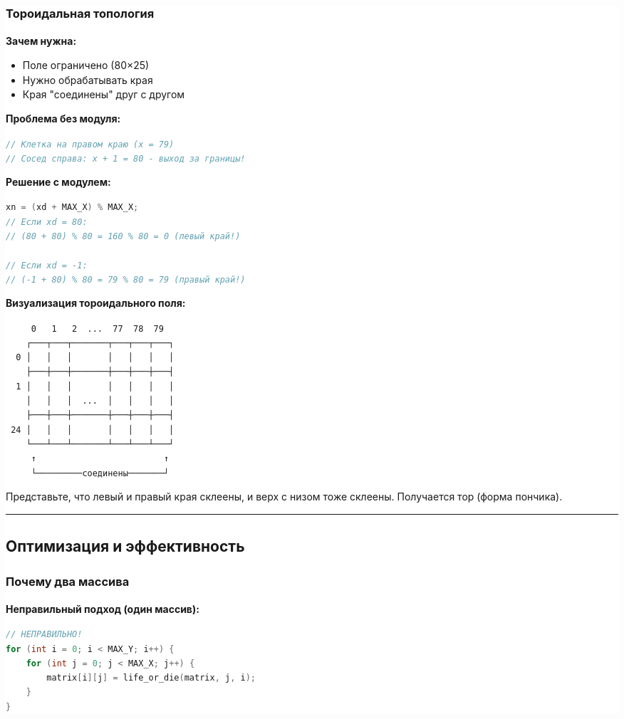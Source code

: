 ### Тороидальная топология

**Зачем нужна:**
- Поле ограничено (80×25)
- Нужно обрабатывать края
- Края "соединены" друг с другом

**Проблема без модуля:**
```c
// Клетка на правом краю (x = 79)
// Сосед справа: x + 1 = 80 - выход за границы!
```

**Решение с модулем:**
```c
xn = (xd + MAX_X) % MAX_X;
// Если xd = 80:
// (80 + 80) % 80 = 160 % 80 = 0 (левый край!)

// Если xd = -1:
// (-1 + 80) % 80 = 79 % 80 = 79 (правый край!)
```

**Визуализация тороидального поля:**
```
     0   1   2  ...  77  78  79
    ┌───┬───┬───────┬───┬───┬───┐
  0 │   │   │       │   │   │   │
    ├───┼───┼───────┼───┼───┼───┤
  1 │   │   │       │   │   │   │
    │   │   │  ...  │   │   │   │
    ├───┼───┼───────┼───┼───┼───┤
 24 │   │   │       │   │   │   │
    └───┴───┴───────┴───┴───┴───┘
     ↑                         ↑
     └─────────соединены───────┘
```

Представьте, что левый и правый края склеены, и верх с низом тоже склеены. Получается тор (форма пончика).

---

## Оптимизация и эффективность

### Почему два массива

**Неправильный подход (один массив):**
```c
// НЕПРАВИЛЬНО!
for (int i = 0; i < MAX_Y; i++) {
    for (int j = 0; j < MAX_X; j++) {
        matrix[i][j] = life_or_die(matrix, j, i);
    }
}
```
